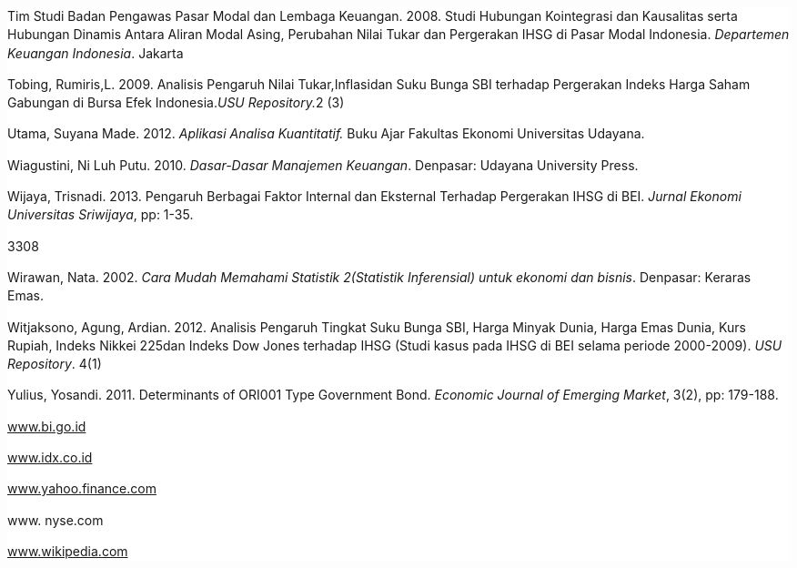 <p><span class="font8">Tim Studi Badan Pengawas Pasar Modal dan Lembaga Keuangan. 2008. Studi Hubungan Kointegrasi dan Kausalitas serta Hubungan Dinamis Antara Aliran Modal Asing, Perubahan Nilai Tukar dan Pergerakan IHSG di Pasar Modal Indonesia. </span><span class="font8" style="font-style:italic;">Departemen Keuangan Indonesia</span><span class="font8">. Jakarta</span></p>
<p><span class="font8">Tobing, Rumiris,L. 2009. Analisis Pengaruh Nilai Tukar,Inflasidan Suku Bunga SBI terhadap Pergerakan Indeks Harga Saham Gabungan di Bursa Efek Indonesia.</span><span class="font8" style="font-style:italic;">USU Repository.</span><span class="font8">2 (3)</span></p>
<p><span class="font8">Utama, Suyana Made. 2012. </span><span class="font8" style="font-style:italic;">Aplikasi Analisa Kuantitatif.</span><span class="font8"> Buku Ajar Fakultas Ekonomi Universitas Udayana.</span></p>
<p><span class="font8">Wiagustini, Ni Luh Putu. 2010. </span><span class="font8" style="font-style:italic;">Dasar-Dasar Manajemen Keuangan</span><span class="font8">. Denpasar: Udayana University Press.</span></p>
<p><span class="font8">Wijaya, Trisnadi. 2013. Pengaruh Berbagai Faktor Internal dan Eksternal Terhadap Pergerakan IHSG di BEI. </span><span class="font8" style="font-style:italic;">Jurnal Ekonomi Universitas Sriwijaya</span><span class="font8">, pp: 1-35.</span></p>
<p><span class="font3">3308</span></p>
<p><span class="font8">Wirawan, Nata. 2002. </span><span class="font8" style="font-style:italic;">Cara Mudah Memahami Statistik 2(Statistik Inferensial) untuk ekonomi dan bisnis</span><span class="font8">. Denpasar: Keraras Emas.</span></p>
<p><span class="font8">Witjaksono, Agung, Ardian. 2012. Analisis Pengaruh Tingkat Suku Bunga SBI, Harga Minyak Dunia, Harga Emas Dunia, Kurs Rupiah, Indeks Nikkei 225dan Indeks Dow Jones terhadap IHSG (Studi kasus pada IHSG di BEI selama periode 2000-2009). </span><span class="font8" style="font-style:italic;">USU Repository</span><span class="font8">. 4(1)</span></p>
<p><span class="font8">Yulius, Yosandi. 2011. Determinants of ORI001 Type Government Bond. </span><span class="font8" style="font-style:italic;">Economic Journal of Emerging Market</span><span class="font8">, 3(2), pp: 179-188.</span></p>
<p><a href="http://www.bi.go.id"><span class="font8">www.bi.go.id</span></a></p>
<p><a href="http://www.idx.co.id/"><span class="font8">www.idx.co.id</span></a></p>
<p><a href="http://www.yahoo.finance.com/"><span class="font8">www.yahoo.finance.com</span></a></p>
<p><span class="font8">www. nyse.com</span></p>
<p><a href="http://www.wikipedia.com/"><span class="font8">www.wikipedia.com</span></a></p>